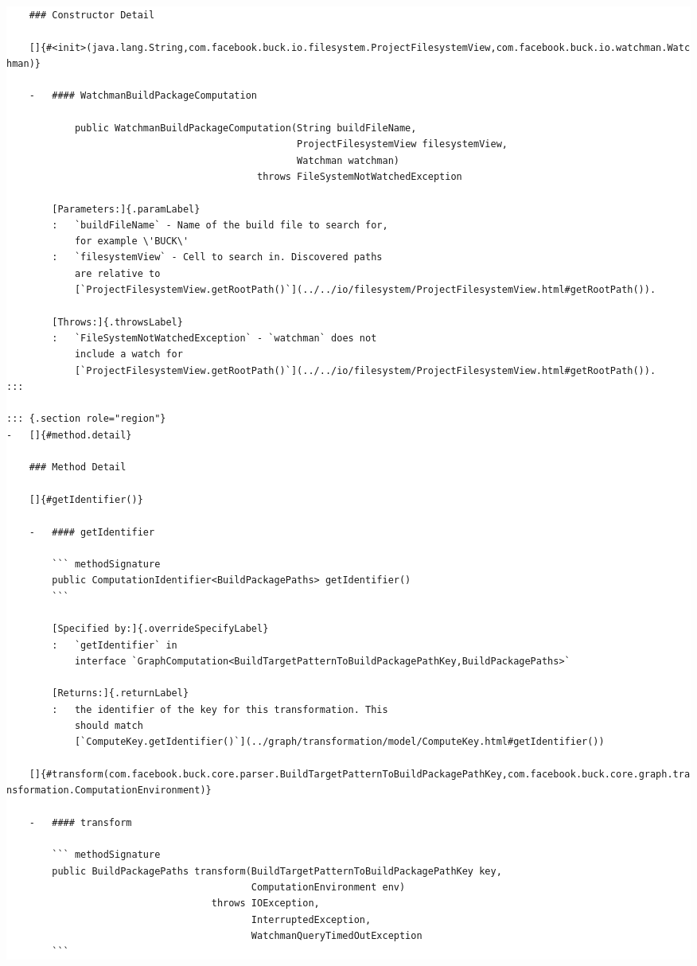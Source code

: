         ### Constructor Detail

        []{#<init>(java.lang.String,com.facebook.buck.io.filesystem.ProjectFilesystemView,com.facebook.buck.io.watchman.Watchman)}

        -   #### WatchmanBuildPackageComputation

                public WatchmanBuildPackageComputation​(String buildFileName,
                                                       ProjectFilesystemView filesystemView,
                                                       Watchman watchman)
                                                throws FileSystemNotWatchedException

            [Parameters:]{.paramLabel}
            :   `buildFileName` - Name of the build file to search for,
                for example \'BUCK\'
            :   `filesystemView` - Cell to search in. Discovered paths
                are relative to
                [`ProjectFilesystemView.getRootPath()`](../../io/filesystem/ProjectFilesystemView.html#getRootPath()).

            [Throws:]{.throwsLabel}
            :   `FileSystemNotWatchedException` - `watchman` does not
                include a watch for
                [`ProjectFilesystemView.getRootPath()`](../../io/filesystem/ProjectFilesystemView.html#getRootPath()).
    :::

    ::: {.section role="region"}
    -   []{#method.detail}

        ### Method Detail

        []{#getIdentifier()}

        -   #### getIdentifier

            ``` methodSignature
            public ComputationIdentifier<BuildPackagePaths> getIdentifier()
            ```

            [Specified by:]{.overrideSpecifyLabel}
            :   `getIdentifier` in
                interface `GraphComputation<BuildTargetPatternToBuildPackagePathKey,​BuildPackagePaths>`

            [Returns:]{.returnLabel}
            :   the identifier of the key for this transformation. This
                should match
                [`ComputeKey.getIdentifier()`](../graph/transformation/model/ComputeKey.html#getIdentifier())

        []{#transform(com.facebook.buck.core.parser.BuildTargetPatternToBuildPackagePathKey,com.facebook.buck.core.graph.transformation.ComputationEnvironment)}

        -   #### transform

            ``` methodSignature
            public BuildPackagePaths transform​(BuildTargetPatternToBuildPackagePathKey key,
                                               ComputationEnvironment env)
                                        throws IOException,
                                               InterruptedException,
                                               WatchmanQueryTimedOutException
            ```
